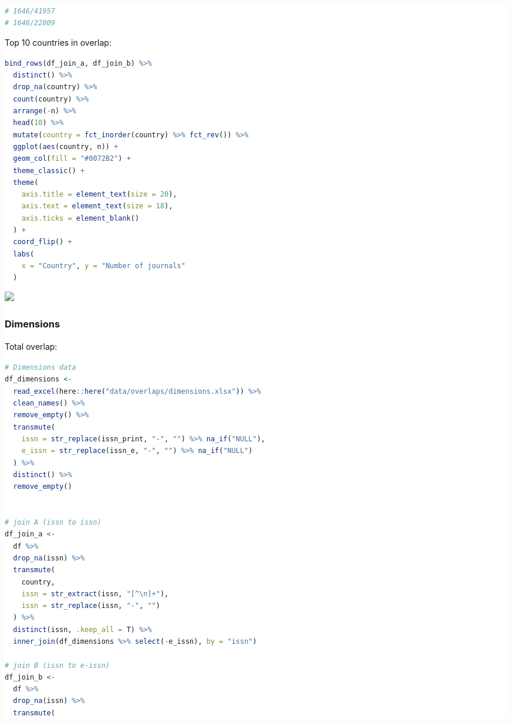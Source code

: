 ``` r
# 1646/41957
# 1646/22809
```

Top 10 countries in overlap:

``` r
bind_rows(df_join_a, df_join_b) %>% 
  distinct() %>%
  drop_na(country) %>% 
  count(country) %>% 
  arrange(-n) %>% 
  head(10) %>% 
  mutate(country = fct_inorder(country) %>% fct_rev()) %>% 
  ggplot(aes(country, n)) +
  geom_col(fill = "#0072B2") +
  theme_classic() +
  theme(
    axis.title = element_text(size = 20),
    axis.text = element_text(size = 18),
    axis.ticks = element_blank()
  ) +
  coord_flip() +
  labs(
    x = "Country", y = "Number of journals"
  )
```

![](ojs_global_paper_files/figure-gfm/unnamed-chunk-13-1.png)

### Dimensions

Total overlap:

``` r
# Dimensions data
df_dimensions <-
  read_excel(here::here("data/overlaps/dimensions.xlsx")) %>%
  clean_names() %>% 
  remove_empty() %>% 
  transmute(
    issn = str_replace(issn_print, "-", "") %>% na_if("NULL"),
    e_issn = str_replace(issn_e, "-", "") %>% na_if("NULL")
  ) %>%
  distinct() %>% 
  remove_empty()


# join A (issn to issn)
df_join_a <-
  df %>%
  drop_na(issn) %>% 
  transmute(
    country,
    issn = str_extract(issn, "[^\n]+"),
    issn = str_replace(issn, "-", "")
  ) %>%
  distinct(issn, .keep_all = T) %>% 
  inner_join(df_dimensions %>% select(-e_issn), by = "issn")

# join B (issn to e-issn)
df_join_b <-
  df %>%
  drop_na(issn) %>% 
  transmute(
```